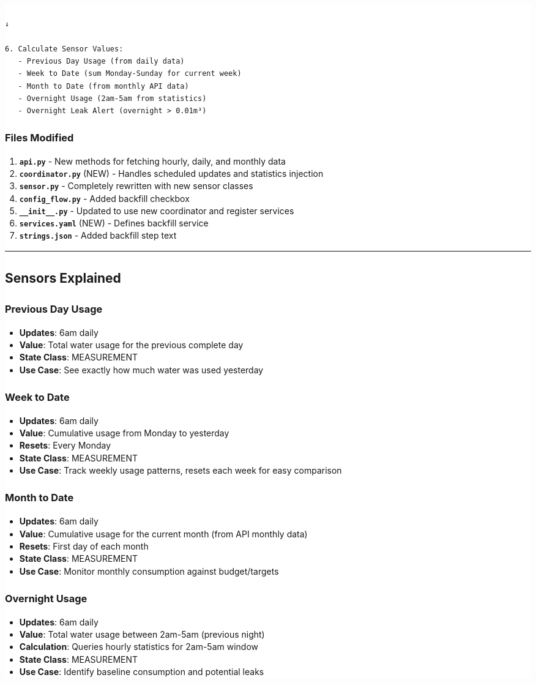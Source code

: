 ```

↓

6. Calculate Sensor Values:
   - Previous Day Usage (from daily data)
   - Week to Date (sum Monday-Sunday for current week)
   - Month to Date (from monthly API data)
   - Overnight Usage (2am-5am from statistics)
   - Overnight Leak Alert (overnight > 0.01m³)
```

### Files Modified

1. **`api.py`** - New methods for fetching hourly, daily, and monthly data
2. **`coordinator.py`** (NEW) - Handles scheduled updates and statistics injection
3. **`sensor.py`** - Completely rewritten with new sensor classes
4. **`config_flow.py`** - Added backfill checkbox
5. **`__init__.py`** - Updated to use new coordinator and register services
6. **`services.yaml`** (NEW) - Defines backfill service
7. **`strings.json`** - Added backfill step text

---

## Sensors Explained

### Previous Day Usage
- **Updates**: 6am daily
- **Value**: Total water usage for the previous complete day
- **State Class**: MEASUREMENT
- **Use Case**: See exactly how much water was used yesterday

### Week to Date
- **Updates**: 6am daily
- **Value**: Cumulative usage from Monday to yesterday
- **Resets**: Every Monday
- **State Class**: MEASUREMENT
- **Use Case**: Track weekly usage patterns, resets each week for easy comparison

### Month to Date
- **Updates**: 6am daily
- **Value**: Cumulative usage for the current month (from API monthly data)
- **Resets**: First day of each month
- **State Class**: MEASUREMENT
- **Use Case**: Monitor monthly consumption against budget/targets

### Overnight Usage
- **Updates**: 6am daily
- **Value**: Total water usage between 2am-5am (previous night)
- **Calculation**: Queries hourly statistics for 2am-5am window
- **State Class**: MEASUREMENT
- **Use Case**: Identify baseline consumption and potential leaks
